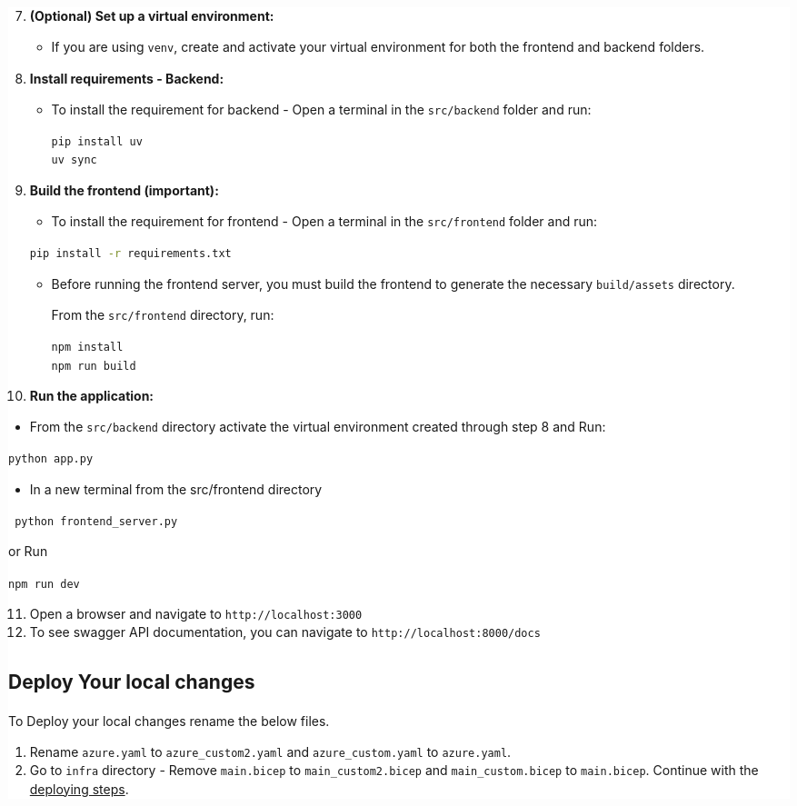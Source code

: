 7. **(Optional) Set up a virtual environment:**

   - If you are using `venv`, create and activate your virtual environment for both the frontend and backend folders.

8. **Install requirements - Backend:**

   - To install the requirement for backend -
     Open a terminal in the `src/backend` folder and run:
     ```bash
     pip install uv
     uv sync
     ```

9. **Build the frontend (important):**

   - To install the requirement for frontend -
     Open a terminal in the `src/frontend` folder and run:

   ```bash
   pip install -r requirements.txt
   ```

   - Before running the frontend server, you must build the frontend to generate the necessary `build/assets` directory.

     From the `src/frontend` directory, run:

     ```bash
     npm install
     npm run build
     ```

10. **Run the application:**

- From the `src/backend` directory activate the virtual environment created through step 8 and Run:

```bash
python app.py
```

- In a new terminal from the src/frontend directory

```bash
 python frontend_server.py
```

or Run

```bash
npm run dev
```

11. Open a browser and navigate to `http://localhost:3000`
12. To see swagger API documentation, you can navigate to `http://localhost:8000/docs`

## Deploy Your local changes

To Deploy your local changes rename the below files.

1.  Rename `azure.yaml` to `azure_custom2.yaml` and `azure_custom.yaml` to `azure.yaml`.
2.  Go to `infra` directory - Remove `main.bicep` to `main_custom2.bicep` and `main_custom.bicep` to `main.bicep`.
    Continue with the [deploying steps](#deploying-with-azd).
